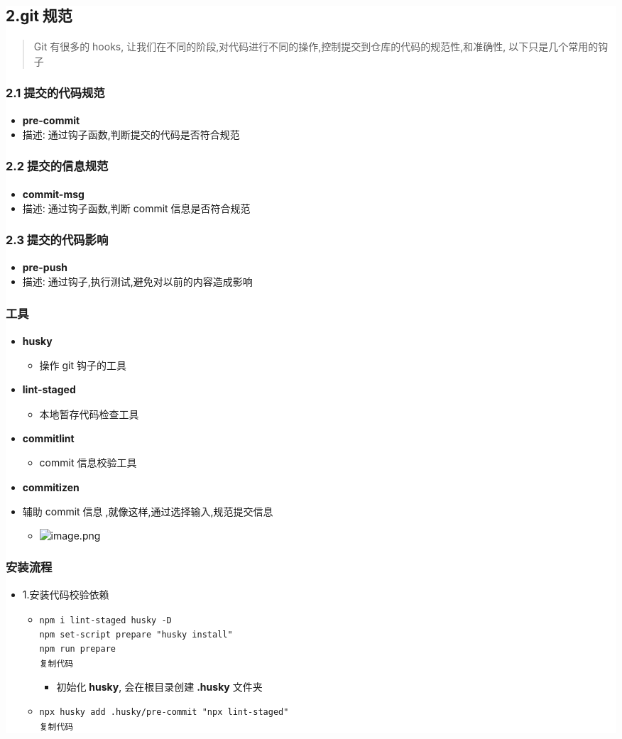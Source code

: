 ## 2.git 规范

> Git 有很多的 hooks, 让我们在不同的阶段,对代码进行不同的操作,控制提交到仓库的代码的规范性,和准确性, 以下只是几个常用的钩子

### 2.1 提交的代码规范

- **pre-commit**
- 描述: 通过钩子函数,判断提交的代码是否符合规范

### 2.2 提交的信息规范

- **commit-msg**
- 描述: 通过钩子函数,判断 commit 信息是否符合规范

### 2.3 提交的代码影响

- **pre-push**
- 描述: 通过钩子,执行测试,避免对以前的内容造成影响

### 工具

- **husky**

  - 操作 git 钩子的工具

- **lint-staged**

  - 本地暂存代码检查工具

- **commitlint**

  - commit 信息校验工具

- **commitizen**
- 辅助 commit 信息 ,就像这样,通过选择输入,规范提交信息

  - ![image.png](https://p1-juejin.byteimg.com/tos-cn-i-k3u1fbpfcp/b7470030c2b04b488f0d4bc5729db82f~tplv-k3u1fbpfcp-watermark.awebp?)

### 安装流程

- 1.安装代码校验依赖

  - ```
    npm i lint-staged husky -D
    npm set-script prepare "husky install"
    npm run prepare
    复制代码
    ```

    - 初始化 **husky**, 会在根目录创建 **.husky** 文件夹

  - ```
    npx husky add .husky/pre-commit "npx lint-staged"
    复制代码
    ```
